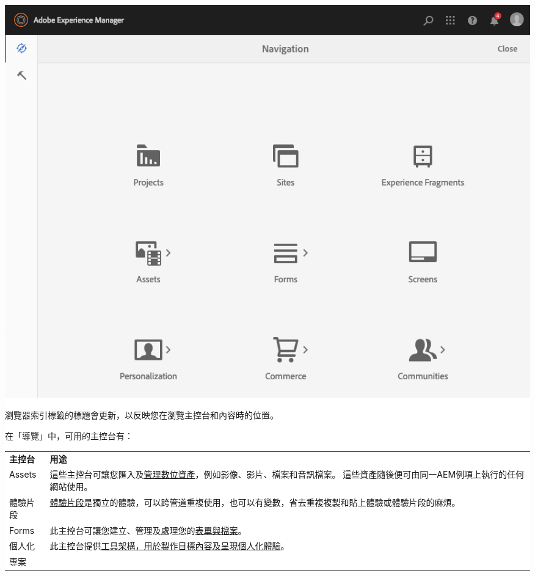 ![導覽](assets/bh-01.png)

瀏覽器索引標籤的標題會更新，以反映您在瀏覽主控台和內容時的位置。

在「導覽」中，可用的主控台有：

<table>
 <tbody>
  <tr>
   <td><strong>主控台</strong></td>
   <td><strong>用途</strong></td>
  </tr>
  <tr>
   <td>Assets<br /> </td>
   <td>這些主控台可讓您匯入及<a href="/help/assets/assets.md">管理數位資產</a>，例如影像、影片、檔案和音訊檔案。 這些資產隨後便可由同一AEM例項上執行的任何網站使用。 </td>
  </tr>
  <tr>
   <td>體驗片段</td>
   <td><a href="/help/sites-authoring/experience-fragments.md">體驗片段</a>是獨立的體驗，可以跨管道重複使用，也可以有變數，省去重複複製和貼上體驗或體驗片段的麻煩。</td>
  </tr>
  <tr>
   <td>Forms</td>
   <td>此主控台可讓您建立、管理及處理您的<a href="/help/forms/using/introduction-aem-forms.md">表單與檔案</a>。</td>
  </tr>
  <tr>
   <td>個人化</td>
   <td>此主控台提供<a href="/help/sites-authoring/personalization.md">工具架構，用於製作目標內容及呈現個人化體驗</a>。</td>
  </tr>
  <tr>
   <td>專案</td>